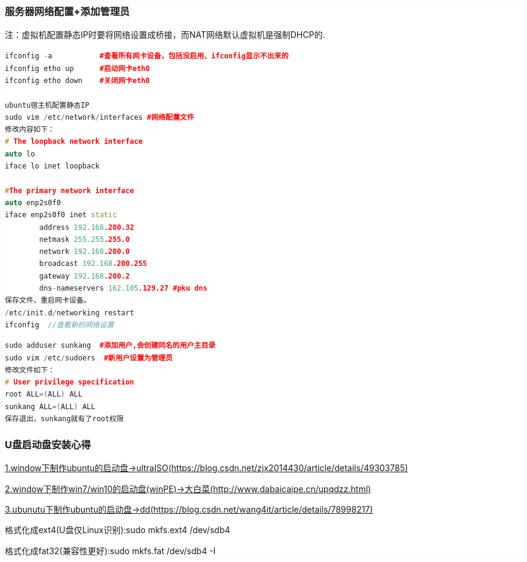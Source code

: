 ### 服务器网络配置+添加管理员

注：虚拟机配置静态IP时要将网络设置成桥接，而NAT网络默认虚拟机是强制DHCP的.

```cpp
ifconfig -a           #查看所有网卡设备，包括没启用、ifconfig显示不出来的
ifconfig etho up      #启动网卡eth0
ifconfig etho down    #关闭网卡eth0

ubuntu宿主机配置静态IP
sudo vim /etc/network/interfaces #网络配置文件
修改内容如下：
# The loopback network interface
auto lo
iface lo inet loopback

#The primary network interface
auto enp2s0f0
iface enp2s0f0 inet static
        address 192.168.200.32
        netmask 255.255.255.0
        network 192.168.200.0
        broadcast 192.168.200.255
        gateway 192.168.200.2
        dns-nameservers 162.105.129.27 #pku dns
保存文件，重启网卡设备。   
/etc/init.d/networking restart
ifconfig  //查看新的网络设置
```

```cpp
sudo adduser sunkang  #添加用户,会创建同名的用户主目录
sudo vim /etc/sudoers  #新用户设置为管理员
修改文件如下：
# User privilege specification
root ALL=(ALL) ALL
sunkang ALL=(ALL) ALL
保存退出，sunkang就有了root权限
```

### U盘启动盘安装心得

[1.window下制作ubuntu的启动盘->ultraISO(https://blog.csdn.net/zjx2014430/article/details/49303785)](https://blog.csdn.net/zjx2014430/article/details/49303785)

[2.window下制作win7/win10的启动盘(winPE)->大白菜(http://www.dabaicaipe.cn/upqdzz.html)](http://www.dabaicaipe.cn/upqdzz.html)

[3.ubunutu下制作ubuntu的启动盘->dd(https://blog.csdn.net/wang4it/article/details/78998217)](https://blog.csdn.net/wang4it/article/details/78998217)

格式化成ext4(U盘仅Linux识别):sudo mkfs.ext4 /dev/sdb4

格式化成fat32(兼容性更好):sudo mkfs.fat /dev/sdb4 -I
